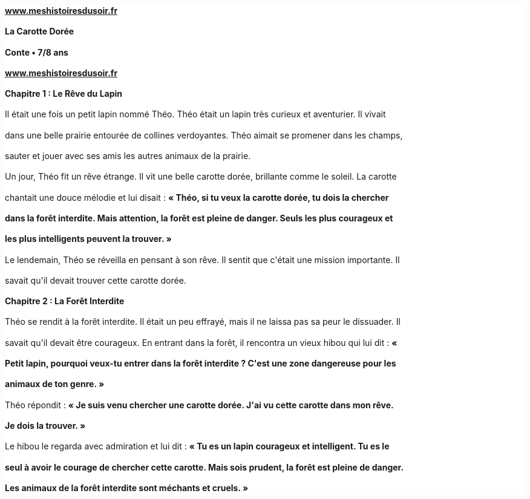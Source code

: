 ﻿<a name="br1"></a> 

**www.meshistoiresdusoir.fr**

**La Carotte Dorée**

**Conte • 7/8 ans**



<a name="br2"></a> 

**www.meshistoiresdusoir.fr**

**Chapitre 1 : Le Rêve du Lapin**

Il était une fois un petit lapin nommé Théo. Théo était un lapin très curieux et aventurier. Il vivait

dans une belle prairie entourée de collines verdoyantes. Théo aimait se promener dans les champs,

sauter et jouer avec ses amis les autres animaux de la prairie.

Un jour, Théo fit un rêve étrange. Il vit une belle carotte dorée, brillante comme le soleil. La carotte

chantait une douce mélodie et lui disait : **« Théo, si tu veux la carotte dorée, tu dois la chercher**

**dans la forêt interdite. Mais attention, la forêt est pleine de danger. Seuls les plus courageux et**

**les plus intelligents peuvent la trouver. »**

Le lendemain, Théo se réveilla en pensant à son rêve. Il sentit que c'était une mission importante. Il

savait qu'il devait trouver cette carotte dorée.

**Chapitre 2 : La Forêt Interdite**

Théo se rendit à la forêt interdite. Il était un peu effrayé, mais il ne laissa pas sa peur le dissuader. Il

savait qu'il devait être courageux. En entrant dans la forêt, il rencontra un vieux hibou qui lui dit : **«**

**Petit lapin, pourquoi veux-tu entrer dans la forêt interdite ? C'est une zone dangereuse pour les**

**animaux de ton genre. »**

Théo répondit : **« Je suis venu chercher une carotte dorée. J'ai vu cette carotte dans mon rêve.**

**Je dois la trouver. »**

Le hibou le regarda avec admiration et lui dit : **« Tu es un lapin courageux et intelligent. Tu es le**

**seul à avoir le courage de chercher cette carotte. Mais sois prudent, la forêt est pleine de danger.**

**Les animaux de la forêt interdite sont méchants et cruels. »**
